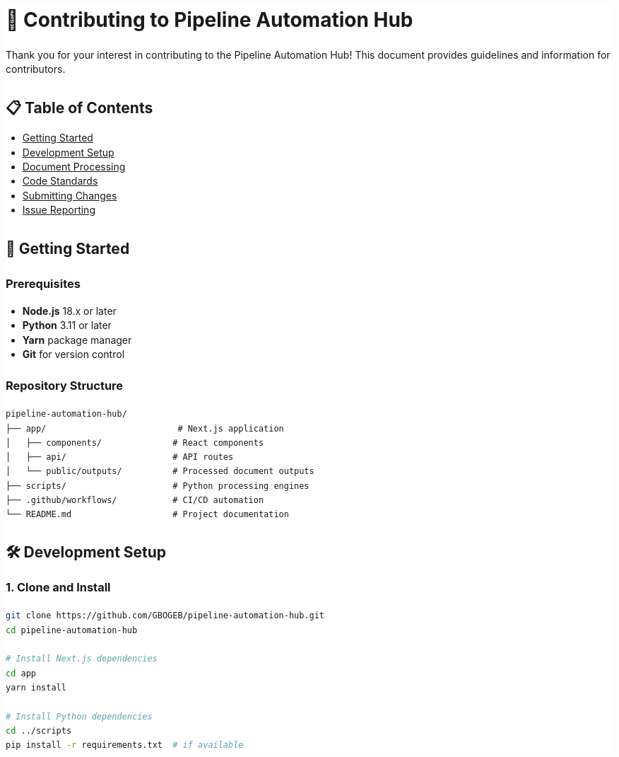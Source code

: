 
# 🤝 Contributing to Pipeline Automation Hub

Thank you for your interest in contributing to the Pipeline Automation Hub! This document provides guidelines and information for contributors.

## 📋 Table of Contents
- [Getting Started](#getting-started)
- [Development Setup](#development-setup)
- [Document Processing](#document-processing)
- [Code Standards](#code-standards)
- [Submitting Changes](#submitting-changes)
- [Issue Reporting](#issue-reporting)

## 🚀 Getting Started

### Prerequisites
- **Node.js** 18.x or later
- **Python** 3.11 or later  
- **Yarn** package manager
- **Git** for version control

### Repository Structure
```
pipeline-automation-hub/
├── app/                          # Next.js application
│   ├── components/              # React components
│   ├── api/                     # API routes
│   └── public/outputs/          # Processed document outputs
├── scripts/                     # Python processing engines
├── .github/workflows/           # CI/CD automation
└── README.md                    # Project documentation
```

## 🛠️ Development Setup

### 1. Clone and Install
```bash
git clone https://github.com/GBOGEB/pipeline-automation-hub.git
cd pipeline-automation-hub

# Install Next.js dependencies
cd app
yarn install

# Install Python dependencies  
cd ../scripts
pip install -r requirements.txt  # if available
```
